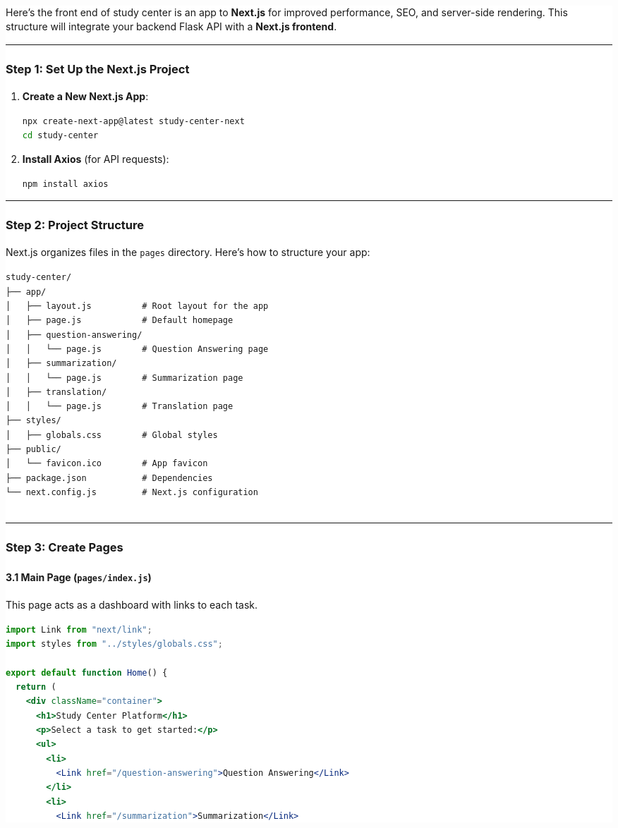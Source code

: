 Here’s the front end of study center is an app to **Next.js** for improved performance, SEO, and server-side rendering. This structure will integrate your backend Flask API with a **Next.js frontend**.

---

### **Step 1: Set Up the Next.js Project**
1. **Create a New Next.js App**:
   ```bash
   npx create-next-app@latest study-center-next
   cd study-center
   ```

2. **Install Axios** (for API requests):
   ```bash
   npm install axios
   ```

---

### **Step 2: Project Structure**
Next.js organizes files in the `pages` directory. Here’s how to structure your app:

```
study-center/
├── app/
│   ├── layout.js          # Root layout for the app
│   ├── page.js            # Default homepage
│   ├── question-answering/
│   │   └── page.js        # Question Answering page
│   ├── summarization/
│   │   └── page.js        # Summarization page
│   ├── translation/
│   │   └── page.js        # Translation page
├── styles/
│   ├── globals.css        # Global styles
├── public/
│   └── favicon.ico        # App favicon
├── package.json           # Dependencies
└── next.config.js         # Next.js configuration


```

---

### **Step 3: Create Pages**

#### **3.1 Main Page (`pages/index.js`)**
This page acts as a dashboard with links to each task.

```jsx
import Link from "next/link";
import styles from "../styles/globals.css";

export default function Home() {
  return (
    <div className="container">
      <h1>Study Center Platform</h1>
      <p>Select a task to get started:</p>
      <ul>
        <li>
          <Link href="/question-answering">Question Answering</Link>
        </li>
        <li>
          <Link href="/summarization">Summarization</Link>
```
